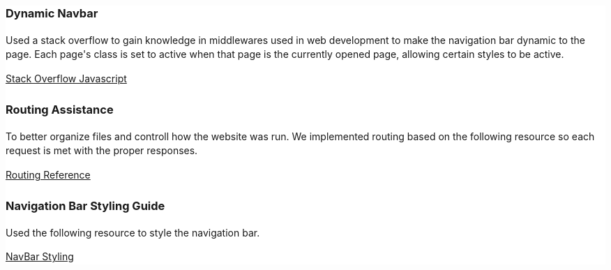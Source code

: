 ### Dynamic Navbar

Used a stack overflow to gain knowledge in middlewares used in web development
to make the navigation bar dynamic to the page. Each page's class is set to active
when that page is the currently opened page, allowing certain styles to be active.

[Stack Overflow Javascript](https://stackoverflow.com/questions/29235424/how-to-detect-if-page-is-current-in-each-pages)

### Routing Assistance

To better organize files and controll how the website was run. We implemented
routing based on the following resource so each request is met with the proper
responses.

[Routing Reference](https://www.geeksforgeeks.org/express-js-express-router-function/)

### Navigation Bar Styling Guide

Used the following resource to style the navigation bar.

[NavBar Styling](https://www.w3schools.com/css/css_navbar_horizontal.asp)
